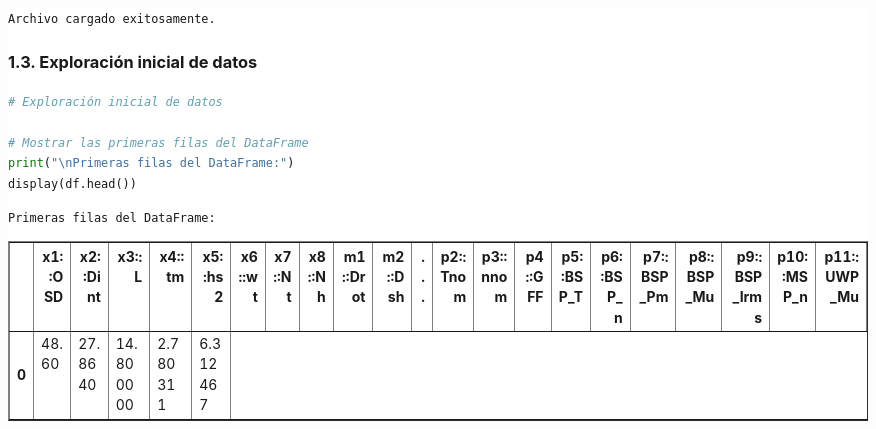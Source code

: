     Archivo cargado exitosamente.
    

### 1.3. Exploración inicial de datos


```python
# Exploración inicial de datos

# Mostrar las primeras filas del DataFrame
print("\nPrimeras filas del DataFrame:")
display(df.head())
```

    
    Primeras filas del DataFrame:
    


<div>
<style scoped>
    .dataframe tbody tr th:only-of-type {
        vertical-align: middle;
    }

    .dataframe tbody tr th {
        vertical-align: top;
    }

    .dataframe thead th {
        text-align: right;
    }
</style>
<table border="1" class="dataframe">
  <thead>
    <tr style="text-align: right;">
      <th></th>
      <th>x1::OSD</th>
      <th>x2::Dint</th>
      <th>x3::L</th>
      <th>x4::tm</th>
      <th>x5::hs2</th>
      <th>x6::wt</th>
      <th>x7::Nt</th>
      <th>x8::Nh</th>
      <th>m1::Drot</th>
      <th>m2::Dsh</th>
      <th>...</th>
      <th>p2::Tnom</th>
      <th>p3::nnom</th>
      <th>p4::GFF</th>
      <th>p5::BSP_T</th>
      <th>p6::BSP_n</th>
      <th>p7::BSP_Pm</th>
      <th>p8::BSP_Mu</th>
      <th>p9::BSP_Irms</th>
      <th>p10::MSP_n</th>
      <th>p11::UWP_Mu</th>
    </tr>
  </thead>
  <tbody>
    <tr>
      <th>0</th>
      <td>48.60</td>
      <td>27.8640</td>
      <td>14.800000</td>
      <td>2.780311</td>
      <td>6.312467</td>